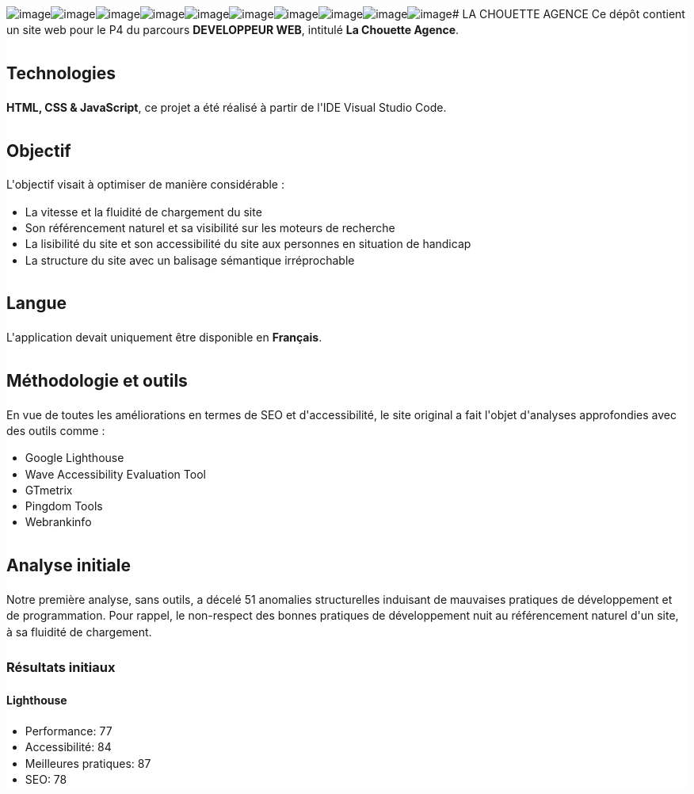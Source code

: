 ![image](https://github.com/benlinux1/BenoitVINCENT_4_21012021/assets/78255467/ace278a5-9d4d-4ba5-aa03-c15b6a226343)![image](https://github.com/benlinux1/BenoitVINCENT_4_21012021/assets/78255467/82d3a444-3774-46c2-a014-6a4ded2e7f22)![image](https://github.com/benlinux1/BenoitVINCENT_4_21012021/assets/78255467/ebce2568-c2f7-4f06-9921-b3203c7e22ac)![image](https://github.com/benlinux1/BenoitVINCENT_4_21012021/assets/78255467/a1d0cced-4170-45a6-883a-dd892755e947)![image](https://github.com/benlinux1/BenoitVINCENT_4_21012021/assets/78255467/207b8b56-2011-4adb-859e-df938f5e7410)![image](https://github.com/benlinux1/BenoitVINCENT_4_21012021/assets/78255467/9d7e8753-3cc8-4584-a3f7-61c3e79303ef)![image](https://github.com/benlinux1/BenoitVINCENT_4_21012021/assets/78255467/afa050b4-7bb0-44be-a4ab-c231da1874bb)![image](https://github.com/benlinux1/BenoitVINCENT_4_21012021/assets/78255467/9ef8948b-3b99-40d3-8f80-c5ffccbfacf9)![image](https://github.com/benlinux1/BenoitVINCENT_4_21012021/assets/78255467/3385cefc-ed0e-40f4-bb5d-8f4f003fc885)![image](https://github.com/benlinux1/BenoitVINCENT_4_21012021/assets/78255467/9428c17f-67a4-41ae-9503-46f1e5340fb3)# LA CHOUETTE AGENCE
Ce dépôt contient un site web pour le P4 du parcours **DEVELOPPEUR WEB**, intitulé **La Chouette Agence**.


## Technologies

**HTML, CSS & JavaScript**, ce projet a été réalisé à partir de l'IDE Visual Studio Code.


## Objectif

L'objectif visait à optimiser de manière considérable :

- La vitesse et la fluidité de chargement du site
- Son référencement naturel et sa visibilité sur les moteurs de recherche
- La lisibilité du site et son accessibilité du site aux personnes en situation de handicap
- La structure du site avec un balisage sémantique irréprochable


## Langue

L'application devait uniquement être disponible en **Français**.


## Méthodologie et outils

En vue de toutes les améliorations en termes de SEO et d'accessibilité, le site original a fait l'objet d'analyses approfondies avec des outils comme :
- Google Lighthouse
- Wave Accessibility Evaluation Tool
- GTmetrix
- Pingdom Tools
- Webrankinfo


## Analyse initiale

Notre première analyse, sans outils, a décelé 51 anomalies structurelles induisant de mauvaises pratiques de développement et de programmation.
Pour rappel, le non-respect des bonnes pratiques de développement nuit au référencement naturel d'un site, à sa fluidité de chargement.


### Résultats initiaux

#### Lighthouse

- Performance: 77
- Accessibilité: 84
- Meilleures pratiques: 87
- SEO: 78
